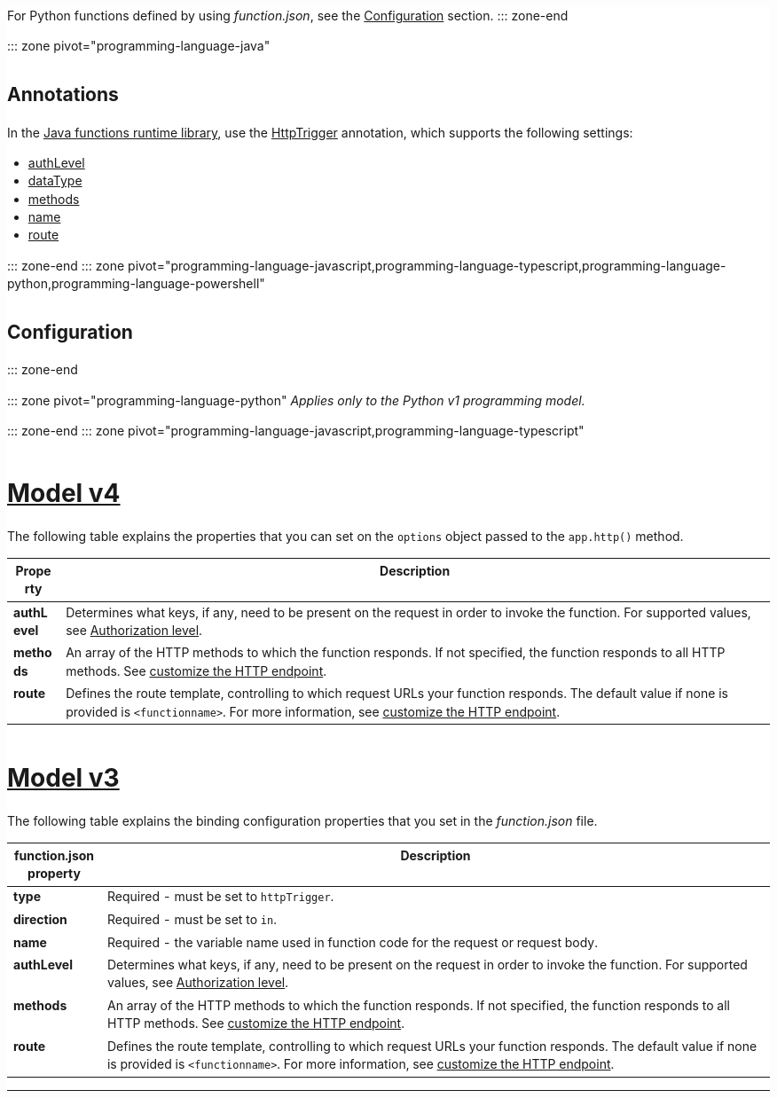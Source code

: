 For Python functions defined by using *function.json*, see the [Configuration](#configuration) section.
::: zone-end

::: zone pivot="programming-language-java"  
## Annotations

In the [Java functions runtime library](/java/api/overview/azure/functions/runtime), use the [HttpTrigger](/java/api/com.microsoft.azure.functions.annotation.httptrigger) annotation, which supports the following settings:

+ [authLevel](/java/api/com.microsoft.azure.functions.annotation.httptrigger.authlevel)
+ [dataType](/java/api/com.microsoft.azure.functions.annotation.httptrigger.datatype)
+ [methods](/java/api/com.microsoft.azure.functions.annotation.httptrigger.methods)
+ [name](/java/api/com.microsoft.azure.functions.annotation.httptrigger.name)
+ [route](/java/api/com.microsoft.azure.functions.annotation.httptrigger.route)

::: zone-end 
::: zone pivot="programming-language-javascript,programming-language-typescript,programming-language-python,programming-language-powershell"  

## Configuration
::: zone-end

::: zone pivot="programming-language-python" 
_Applies only to the Python v1 programming model._

::: zone-end
::: zone pivot="programming-language-javascript,programming-language-typescript"  

# [Model v4](#tab/nodejs-v4)

The following table explains the properties that you can set on the `options` object passed to the `app.http()` method.

| Property | Description |
|---------|---------------------|
| **authLevel** |  Determines what keys, if any, need to be present on the request in order to invoke the function. For supported values, see [Authorization level](#http-auth).  |
| **methods** | An array of the HTTP methods to which the function  responds. If not specified, the function responds to all HTTP methods. See [customize the HTTP endpoint](#customize-the-http-endpoint). |
| **route** |  Defines the route template, controlling to which request URLs your function responds. The default value if none is provided is `<functionname>`. For more information, see [customize the HTTP endpoint](#customize-the-http-endpoint). |

# [Model v3](#tab/nodejs-v3)

The following table explains the binding configuration properties that you set in the *function.json* file.

|function.json property | Description|
|---------|---------------------|
| **type** | Required - must be set to `httpTrigger`. |
| **direction** | Required - must be set to `in`. |
| **name** | Required - the variable name used in function code for the request or request body. |
| **authLevel** |  Determines what keys, if any, need to be present on the request in order to invoke the function. For supported values, see [Authorization level](#http-auth).  |
| **methods** | An array of the HTTP methods to which the function  responds. If not specified, the function responds to all HTTP methods. See [customize the HTTP endpoint](#customize-the-http-endpoint). |
| **route** |  Defines the route template, controlling to which request URLs your function responds. The default value if none is provided is `<functionname>`. For more information, see [customize the HTTP endpoint](#customize-the-http-endpoint). |

---